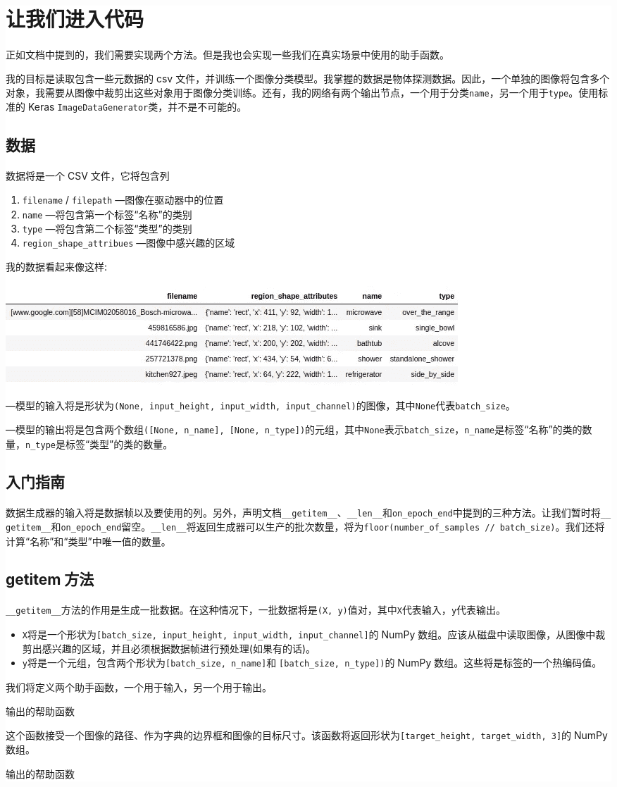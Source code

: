 # 让我们进入代码

正如文档中提到的，我们需要实现两个方法。但是我也会实现一些我们在真实场景中使用的助手函数。

我的目标是读取包含一些元数据的 csv 文件，并训练一个图像分类模型。我掌握的数据是物体探测数据。因此，一个单独的图像将包含多个对象，我需要从图像中裁剪出这些对象用于图像分类训练。还有，我的网络有两个输出节点，一个用于分类`name`，另一个用于`type`。使用标准的 Keras `ImageDataGenerator`类，并不是不可能的。

## 数据

数据将是一个 CSV 文件，它将包含列

1.  `filename` / `filepath` —图像在驱动器中的位置
2.  `name` —将包含第一个标签“名称”的类别
3.  `type` —将包含第二个标签“类型”的类别
4.  `region_shape_attribues` —图像中感兴趣的区域

我的数据看起来像这样:

![](img/0c5b088845a5aaeb1befcd00cad66075.png)

—模型的输入将是形状为`(None, input_height, input_width, input_channel)`的图像，其中`None`代表`batch_size`。

—模型的输出将是包含两个数组`([None, n_name], [None, n_type])`的元组，其中`None`表示`batch_size`，`n_name`是标签“名称”的类的数量，`n_type`是标签“类型”的类的数量。

## 入门指南

数据生成器的输入将是数据帧以及要使用的列。另外，声明文档`__getitem__`、`__len__`和`on_epoch_end`中提到的三种方法。让我们暂时将`__getitem__`和`on_epoch_end`留空。`__len__`将返回生成器可以生产的批次数量，将为`floor(number_of_samples // batch_size)`。我们还将计算“名称”和“类型”中唯一值的数量。

## __getitem__ 方法

`__getitem__`方法的作用是生成一批数据。在这种情况下，一批数据将是`(X, y)`值对，其中`X`代表输入，`y`代表输出。

*   `X`将是一个形状为`[batch_size, input_height, input_width, input_channel]`的 NumPy 数组。应该从磁盘中读取图像，从图像中裁剪出感兴趣的区域，并且必须根据数据帧进行预处理(如果有的话)。
*   `y`将是一个元组，包含两个形状为`[batch_size, n_name]`和 `[batch_size, n_type])`的 NumPy 数组。这些将是标签的一个热编码值。

我们将定义两个助手函数，一个用于输入，另一个用于输出。

输出的帮助函数

这个函数接受一个图像的路径、作为字典的边界框和图像的目标尺寸。该函数将返回形状为`[target_height, target_width, 3]`的 NumPy 数组。

输出的帮助函数
